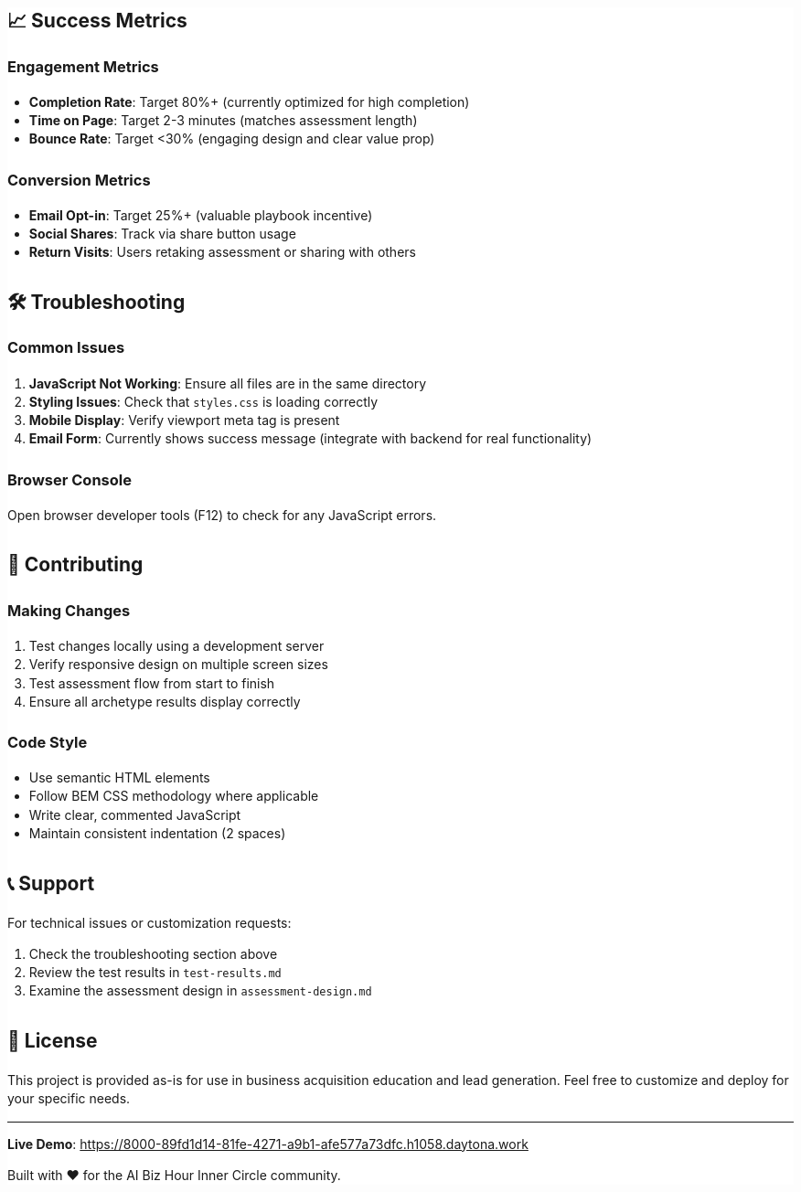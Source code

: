 ## 📈 Success Metrics

### Engagement Metrics
- **Completion Rate**: Target 80%+ (currently optimized for high completion)
- **Time on Page**: Target 2-3 minutes (matches assessment length)
- **Bounce Rate**: Target <30% (engaging design and clear value prop)

### Conversion Metrics
- **Email Opt-in**: Target 25%+ (valuable playbook incentive)
- **Social Shares**: Track via share button usage
- **Return Visits**: Users retaking assessment or sharing with others

## 🛠️ Troubleshooting

### Common Issues
1. **JavaScript Not Working**: Ensure all files are in the same directory
2. **Styling Issues**: Check that `styles.css` is loading correctly
3. **Mobile Display**: Verify viewport meta tag is present
4. **Email Form**: Currently shows success message (integrate with backend for real functionality)

### Browser Console
Open browser developer tools (F12) to check for any JavaScript errors.

## 🤝 Contributing

### Making Changes
1. Test changes locally using a development server
2. Verify responsive design on multiple screen sizes
3. Test assessment flow from start to finish
4. Ensure all archetype results display correctly

### Code Style
- Use semantic HTML elements
- Follow BEM CSS methodology where applicable
- Write clear, commented JavaScript
- Maintain consistent indentation (2 spaces)

## 📞 Support

For technical issues or customization requests:
1. Check the troubleshooting section above
2. Review the test results in `test-results.md`
3. Examine the assessment design in `assessment-design.md`

## 📄 License

This project is provided as-is for use in business acquisition education and lead generation. Feel free to customize and deploy for your specific needs.

---

**Live Demo**: https://8000-89fd1d14-81fe-4271-a9b1-afe577a73dfc.h1058.daytona.work

Built with ❤️ for the AI Biz Hour Inner Circle community.